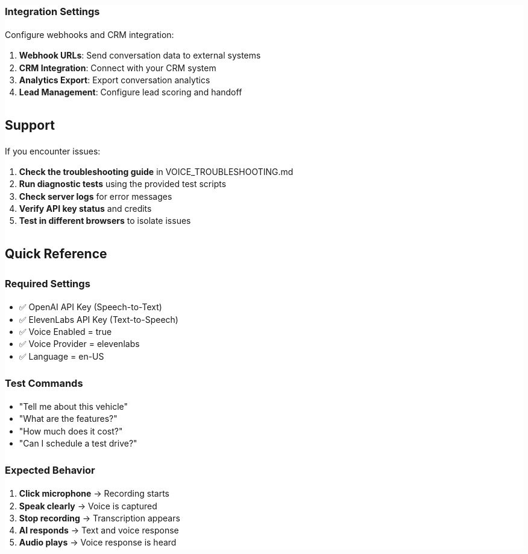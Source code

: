 ### Integration Settings
Configure webhooks and CRM integration:

1. **Webhook URLs**: Send conversation data to external systems
2. **CRM Integration**: Connect with your CRM system
3. **Analytics Export**: Export conversation analytics
4. **Lead Management**: Configure lead scoring and handoff

## Support

If you encounter issues:

1. **Check the troubleshooting guide** in VOICE_TROUBLESHOOTING.md
2. **Run diagnostic tests** using the provided test scripts
3. **Check server logs** for error messages
4. **Verify API key status** and credits
5. **Test in different browsers** to isolate issues

## Quick Reference

### Required Settings
- ✅ OpenAI API Key (Speech-to-Text)
- ✅ ElevenLabs API Key (Text-to-Speech)
- ✅ Voice Enabled = true
- ✅ Voice Provider = elevenlabs
- ✅ Language = en-US

### Test Commands
- "Tell me about this vehicle"
- "What are the features?"
- "How much does it cost?"
- "Can I schedule a test drive?"

### Expected Behavior
1. **Click microphone** → Recording starts
2. **Speak clearly** → Voice is captured
3. **Stop recording** → Transcription appears
4. **AI responds** → Text and voice response
5. **Audio plays** → Voice response is heard 